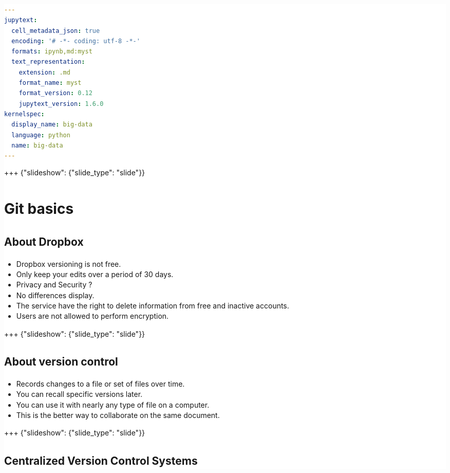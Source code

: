 ```yaml
---
jupytext:
  cell_metadata_json: true
  encoding: '# -*- coding: utf-8 -*-'
  formats: ipynb,md:myst
  text_representation:
    extension: .md
    format_name: myst
    format_version: 0.12
    jupytext_version: 1.6.0
kernelspec:
  display_name: big-data
  language: python
  name: big-data
---
```


+++ {"slideshow": {"slide_type": "slide"}}

# Git basics

## About Dropbox

- Dropbox versioning is not free.
- Only keep your edits over a period of 30 days.
- Privacy and Security ?
- No differences display.
- The service have the right to delete information from free and inactive accounts.
- Users are not allowed to perform encryption.

+++ {"slideshow": {"slide_type": "slide"}}

## About version control

- Records changes to a file or set of files over time.
- You can recall specific versions later.
- You can use it with nearly any type of file on a computer.
- This is the better way to collaborate on the same document.

+++ {"slideshow": {"slide_type": "slide"}}

## Centralized Version Control Systems
